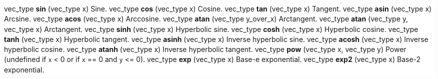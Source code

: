 <tr>
<td>vec_type <strong>sin</strong> (vec_type x)</td>
<td>Sine.</td>
</tr>
<tr>
<td>vec_type <strong>cos</strong> (vec_type x)</td>
<td>Cosine.</td>
</tr>
<tr>
<td>vec_type <strong>tan</strong> (vec_type x)</td>
<td>Tangent.</td>
</tr>
<tr>
<td>vec_type <strong>asin</strong> (vec_type x)</td>
<td>Arcsine.</td>
</tr>
<tr>
<td>vec_type <strong>acos</strong> (vec_type x)</td>
<td>Arccosine.</td>
</tr>
<tr>
<td>vec_type <strong>atan</strong> (vec_type y_over_x)</td>
<td>Arctangent.</td>
</tr>
<tr>
<td>vec_type <strong>atan</strong> (vec_type y, vec_type x)</td>
<td>Arctangent.</td>
</tr>
<tr>
<td>vec_type <strong>sinh</strong> (vec_type x)</td>
<td>Hyperbolic sine.</td>
</tr>
<tr>
<td>vec_type <strong>cosh</strong> (vec_type x)</td>
<td>Hyperbolic cosine.</td>
</tr>
<tr>
<td>vec_type <strong>tanh</strong> (vec_type x)</td>
<td>Hyperbolic tangent.</td>
</tr>
<tr>
<td>vec_type <strong>asinh</strong> (vec_type x)</td>
<td>Inverse hyperbolic sine.</td>
</tr>
<tr>
<td>vec_type <strong>acosh</strong> (vec_type x)</td>
<td>Inverse hyperbolic cosine.</td>
</tr>
<tr>
<td>vec_type <strong>atanh</strong> (vec_type x)</td>
<td>Inverse hyperbolic tangent.</td>
</tr>
<tr>
<td>vec_type <strong>pow</strong> (vec_type x, vec_type y)</td>
<td>Power (undefined if <code>x</code> &lt; 0 or if <code>x</code> == 0
and <code>y</code> &lt;= 0).</td>
</tr>
<tr>
<td>vec_type <strong>exp</strong> (vec_type x)</td>
<td>Base-e exponential.</td>
</tr>
<tr>
<td>vec_type <strong>exp2</strong> (vec_type x)</td>
<td>Base-2 exponential.</td>